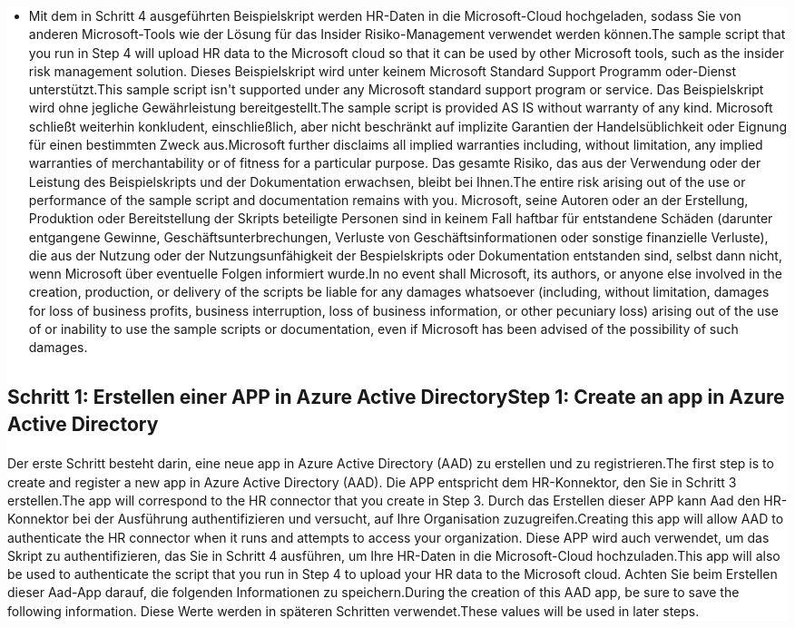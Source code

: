 - <span data-ttu-id="662f9-120">Mit dem in Schritt 4 ausgeführten Beispielskript werden HR-Daten in die Microsoft-Cloud hochgeladen, sodass Sie von anderen Microsoft-Tools wie der Lösung für das Insider Risiko-Management verwendet werden können.</span><span class="sxs-lookup"><span data-stu-id="662f9-120">The sample script that you run in Step 4 will upload HR data to the Microsoft cloud so that it can be used by other Microsoft tools, such as the insider risk management solution.</span></span> <span data-ttu-id="662f9-121">Dieses Beispielskript wird unter keinem Microsoft Standard Support Programm oder-Dienst unterstützt.</span><span class="sxs-lookup"><span data-stu-id="662f9-121">This sample script isn't supported under any Microsoft standard support program or service.</span></span> <span data-ttu-id="662f9-122">Das Beispielskript wird ohne jegliche Gewährleistung bereitgestellt.</span><span class="sxs-lookup"><span data-stu-id="662f9-122">The sample script is provided AS IS without warranty of any kind.</span></span> <span data-ttu-id="662f9-123">Microsoft schließt weiterhin konkludent, einschließlich, aber nicht beschränkt auf implizite Garantien der Handelsüblichkeit oder Eignung für einen bestimmten Zweck aus.</span><span class="sxs-lookup"><span data-stu-id="662f9-123">Microsoft further disclaims all implied warranties including, without limitation, any implied warranties of merchantability or of fitness for a particular purpose.</span></span> <span data-ttu-id="662f9-124">Das gesamte Risiko, das aus der Verwendung oder der Leistung des Beispielskripts und der Dokumentation erwachsen, bleibt bei Ihnen.</span><span class="sxs-lookup"><span data-stu-id="662f9-124">The entire risk arising out of the use or performance of the sample script and documentation remains with you.</span></span> <span data-ttu-id="662f9-125">Microsoft, seine Autoren oder an der Erstellung, Produktion oder Bereitstellung der Skripts beteiligte Personen sind in keinem Fall haftbar für entstandene Schäden (darunter entgangene Gewinne, Geschäftsunterbrechungen, Verluste von Geschäftsinformationen oder sonstige finanzielle Verluste), die aus der Nutzung oder der Nutzungsunfähigkeit der Bespielskripts oder Dokumentation entstanden sind, selbst dann nicht, wenn Microsoft über eventuelle Folgen informiert wurde.</span><span class="sxs-lookup"><span data-stu-id="662f9-125">In no event shall Microsoft, its authors, or anyone else involved in the creation, production, or delivery of the scripts be liable for any damages whatsoever (including, without limitation, damages for loss of business profits, business interruption, loss of business information, or other pecuniary loss) arising out of the use of or inability to use the sample scripts or documentation, even if Microsoft has been advised of the possibility of such damages.</span></span>

## <a name="step-1-create-an-app-in-azure-active-directory"></a><span data-ttu-id="662f9-126">Schritt 1: Erstellen einer APP in Azure Active Directory</span><span class="sxs-lookup"><span data-stu-id="662f9-126">Step 1: Create an app in Azure Active Directory</span></span>

<span data-ttu-id="662f9-127">Der erste Schritt besteht darin, eine neue app in Azure Active Directory (AAD) zu erstellen und zu registrieren.</span><span class="sxs-lookup"><span data-stu-id="662f9-127">The first step is to create and register a new app in Azure Active Directory (AAD).</span></span> <span data-ttu-id="662f9-128">Die APP entspricht dem HR-Konnektor, den Sie in Schritt 3 erstellen.</span><span class="sxs-lookup"><span data-stu-id="662f9-128">The app will correspond to the HR connector that you create in Step 3.</span></span> <span data-ttu-id="662f9-129">Durch das Erstellen dieser APP kann Aad den HR-Konnektor bei der Ausführung authentifizieren und versucht, auf Ihre Organisation zuzugreifen.</span><span class="sxs-lookup"><span data-stu-id="662f9-129">Creating this app will allow AAD to authenticate the HR connector when it runs and attempts to access your organization.</span></span> <span data-ttu-id="662f9-130">Diese APP wird auch verwendet, um das Skript zu authentifizieren, das Sie in Schritt 4 ausführen, um Ihre HR-Daten in die Microsoft-Cloud hochzuladen.</span><span class="sxs-lookup"><span data-stu-id="662f9-130">This app will also be used to authenticate the script that you run in Step 4 to upload your HR data to the Microsoft cloud.</span></span> <span data-ttu-id="662f9-131">Achten Sie beim Erstellen dieser Aad-App darauf, die folgenden Informationen zu speichern.</span><span class="sxs-lookup"><span data-stu-id="662f9-131">During the creation of this AAD app, be sure to save the following information.</span></span> <span data-ttu-id="662f9-132">Diese Werte werden in späteren Schritten verwendet.</span><span class="sxs-lookup"><span data-stu-id="662f9-132">These values will be used in later steps.</span></span>
